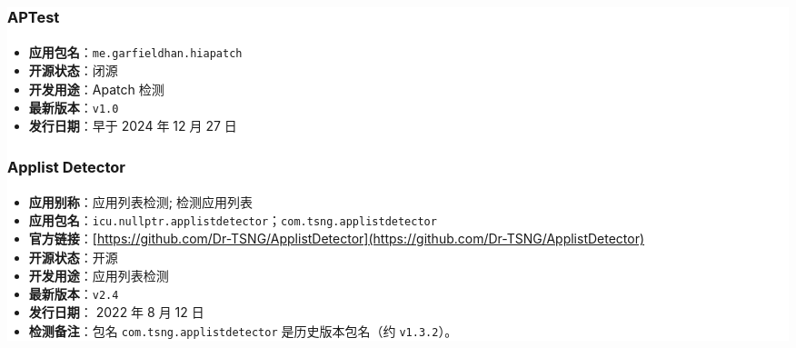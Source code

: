 ### APTest

- **应用包名**：``me.garfieldhan.hiapatch``
- **开源状态**：闭源
- **开发用途**：Apatch 检测
- **最新版本**：``v1.0``
- **发行日期**：早于 2024 年 12 月 27 日

### Applist Detector

- **应用别称**：应用列表检测; 检测应用列表
- **应用包名**：``icu.nullptr.applistdetector``；``com.tsng.applistdetector``
- **官方链接**：[https://github.com/Dr-TSNG/ApplistDetector](https://github.com/Dr-TSNG/ApplistDetector)
- **开源状态**：开源
- **开发用途**：应用列表检测
- **最新版本**：``v2.4``
- **发行日期**： 2022 年 8 月 12 日
- **检测备注**：包名 ``com.tsng.applistdetector`` 是历史版本包名（约 ``v1.3.2``）。